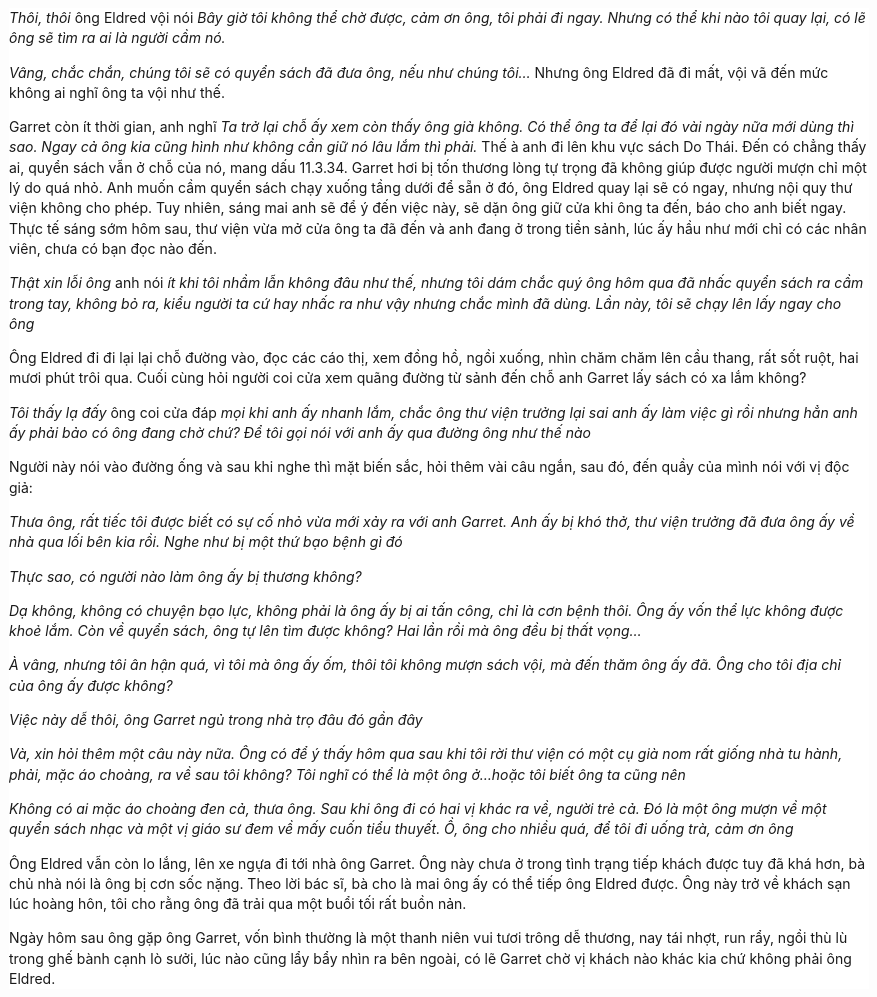 _Thôi, thôi_ ông Eldred vội nói _Bây giờ tôi không thể chờ được, cảm ơn ông, tôi phải đi ngay. Nhưng có thể khi nào tôi quay lại, có lẽ ông sẽ tìm ra ai là người cầm nó._

_Vâng, chắc chắn, chúng tôi sẽ có quyển sách đã đưa ông, nếu như chúng tôi…_ Nhưng ông Eldred đã đi mất, vội vã đến mức không ai nghĩ ông ta vội như thế.

Garret còn ít thời gian, anh nghĩ _Ta trở lại chỗ ấy xem còn thấy ông già không. Có thể ông ta để lại đó vài ngày nữa mới dùng thì sao. Ngay cả ông kia cũng hình như không cần giữ nó lâu lắm thì phải._ Thế à anh đi lên khu vực sách Do Thái. Đến có chẳng thấy ai, quyển sách vẫn ở chỗ của nó, mang dấu 11.3.34. Garret hơi bị tốn thương lòng tự trọng đã không giúp được người mượn chỉ một lý do quá nhỏ. Anh muốn cầm quyển sách chạy xuống tầng dưới để sẵn ở đó, ông Eldred quay lại sẽ có ngay, nhưng nội quy thư viện không cho phép. Tuy nhiên, sáng mai anh sẽ để ý đến việc này, sẽ dặn ông giữ cửa khi ông ta đến, báo cho anh biết ngay. Thực tế sáng sớm hôm sau, thư viện vừa mở cửa ông ta đã đến và anh đang ở trong tiền sảnh, lúc ấy hầu như mới chỉ có các nhân viên, chưa có bạn đọc nào đến.

_Thật xin lỗi ông_ anh nói _ít khi tôi nhầm lẫn không đâu như thế, nhưng tôi dám chắc quý ông hôm qua đã nhấc quyển sách ra cầm trong tay, không bỏ ra, kiểu người ta cứ hay nhấc ra như vậy nhưng chắc mình đã dùng. Lần này, tôi sẽ chạy lên lấy ngay cho ông_

Ông Eldred đi đi lại lại chỗ đường vào, đọc các cáo thị, xem đồng hồ, ngồi xuống, nhìn chăm chăm lên cầu thang, rất sốt ruột, hai mươi phút trôi qua. Cuối cùng hỏi người coi cửa xem quãng đường từ sảnh đến chỗ anh Garret lấy sách có xa lắm không?

_Tôi thấy lạ đấy_ ông coi cửa đáp _mọi khi anh ấy nhanh lắm, chắc ông thư viện trưởng lại sai anh ấy làm việc gì rồi nhưng hẳn anh ấy phải bảo có ông đang chờ chứ? Để tôi gọi nói với anh ấy qua đường ông như thế nào_

Người này nói vào đường ống và sau khi nghe thì mặt biến sắc, hỏi thêm vài câu ngắn, sau đó, đến quầy của mình nói với vị độc giả:

_Thưa ông, rất tiếc tôi được biết có sự cố nhỏ vừa mới xảy ra với anh Garret. Anh ấy bị khó thở, thư viện trưởng đã đưa ông ấy về nhà qua lối bên kia rồi. Nghe như bị một thứ bạo bệnh gì đó_

_Thực sao, có người nào làm ông ấy bị thương không?_

_Dạ không, không có chuyện bạo lực, không phải là ông ấy bị ai tấn công, chỉ là cơn bệnh thôi. Ông ấy vốn thể lực không được khoẻ lắm. Còn về quyển sách, ông tự lên tìm được không? Hai lần rồi mà ông đều bị thất vọng…_

_À vâng, nhưng tôi ân hận quá, vì tôi mà ông ấy ốm, thôi tôi không mượn sách vội, mà đến thăm ông ấy đã. Ông cho tôi địa chỉ của ông ấy được không?_

_Việc này dễ thôi, ông Garret ngủ trong nhà trọ đâu đó gần đây_

_Và, xin hỏi thêm một câu này nữa. Ông có để ý thấy hôm qua sau khi tôi rời thư viện có một cụ già nom rất giống nhà tu hành, phải, mặc áo choàng, ra về sau tôi không? Tôi nghĩ có thể là một ông ở…hoặc tôi biết ông ta cũng nên_

_Không có ai mặc áo choàng đen cả, thưa ông. Sau khi ông đi có hai vị khác ra về, người trẻ cả. Đó là một ông mượn về một quyển sách nhạc và một vị giáo sư đem về mấy cuốn tiểu thuyết. Ồ, ông cho nhiều quá, để tôi đi uống trà, cảm ơn ông_

Ông Eldred vẫn còn lo lắng, lên xe ngựa đi tới nhà ông Garret. Ông này chưa ở trong tình trạng tiếp khách được tuy đã khá hơn, bà chủ nhà nói là ông bị cơn sốc nặng. Theo lời bác sĩ, bà cho là mai ông ấy có thể tiếp ông Eldred được. Ông này trở về khách sạn lúc hoàng hôn, tôi cho rằng ông đã trải qua một buổi tối rất buồn nản.

Ngày hôm sau ông gặp ông Garret, vốn bình thường là một thanh niên vui tươi trông dễ thương, nay tái nhợt, run rẩy, ngồi thù lù trong ghế bành cạnh lò sưởi, lúc nào cũng lẩy bẩy nhìn ra bên ngoài, có lẽ Garret chờ vị khách nào khác kia chứ không phải ông Eldred.
